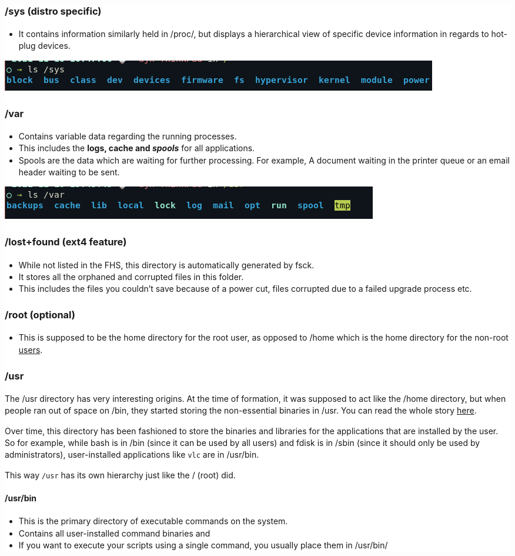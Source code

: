 ### /sys (distro specific)

- It contains information similarly held in /proc/, but displays a hierarchical view of specific device information in regards to hot-plug devices.

![Sys Directory](fhs_2_images/sys_directory.png)

### /var

- Contains variable data regarding the running processes.
- This includes the **logs, cache and _spools_** for all applications.
- Spools are the data which are waiting for further processing. For example, A document waiting in the printer queue or an email header waiting to be sent.

![Var Directory](fhs_2_images/var_directory.png)

### /lost+found (ext4 feature)

- While not listed in the FHS, this directory is automatically generated by fsck.
- It stores all the orphaned and corrupted files in this folder.
- This includes the files you couldn’t save because of a power cut, files corrupted due to a failed upgrade process etc.

### /root (optional)

- This is supposed to be the home directory for the root user, as opposed to /home which is the home directory for the non-root [users](https://www.linuxfordevices.com/news/essential-online-security-tools-for-linux-users).

### /usr

The /usr directory has very interesting origins. At the time of formation, it was supposed to act like the /home directory, but when people ran out of space on /bin, they started storing the non-essential binaries in /usr. You can read the whole story [here](https://twitter.com/foone/status/1059310938354987008).

Over time, this directory has been fashioned to store the binaries and libraries for the applications that are installed by the user. So for example, while bash is in /bin (since it can be used by all users) and fdisk is in /sbin (since it should only be used by administrators), user-installed applications like `vlc` are in /usr/bin.

This way `/usr` has its own hierarchy just like the / (root) did.

#### /usr/bin

- This is the primary directory of executable commands on the system.
- Contains all user-installed command binaries and
- If you want to execute your scripts using a single command, you usually place them in /usr/bin/

